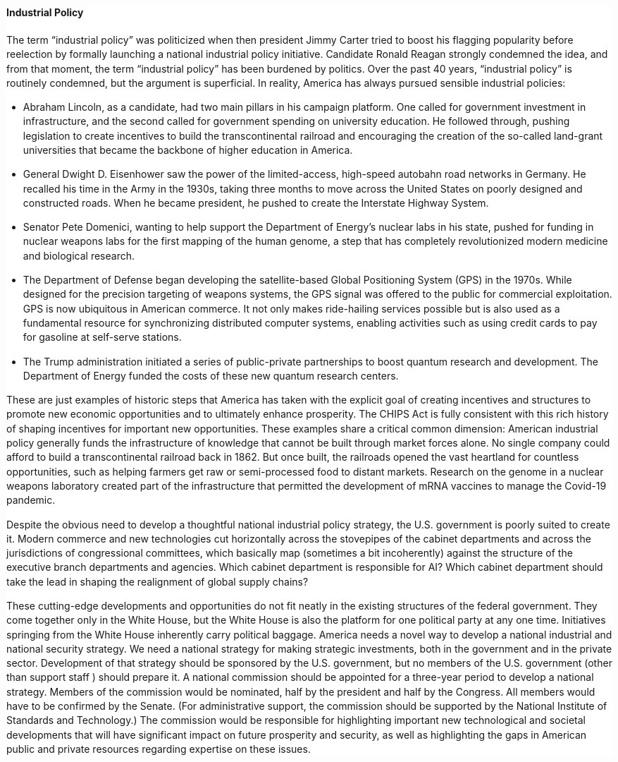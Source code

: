 #### Industrial Policy

The term “industrial policy” was politicized when then president Jimmy Carter tried to boost his flagging popularity before reelection by formally launching a national industrial policy initiative. Candidate Ronald Reagan strongly condemned the idea, and from that moment, the term “industrial policy” has been burdened by politics. Over the past 40 years, “industrial policy” is routinely condemned, but the argument is superficial. In reality, America has always pursued sensible industrial policies:

- Abraham Lincoln, as a candidate, had two main pillars in his campaign platform. One called for government investment in infrastructure, and the second called for government spending on university education. He followed through, pushing legislation to create incentives to build the transcontinental railroad and encouraging the creation of the so-called land-grant universities that became the backbone of higher education in America.

- General Dwight D. Eisenhower saw the power of the limited-access, high-speed autobahn road networks in Germany. He recalled his time in the Army in the 1930s, taking three months to move across the United States on poorly designed and constructed roads. When he became president, he pushed to create the Interstate Highway System.

- Senator Pete Domenici, wanting to help support the Department of Energy’s nuclear labs in his state, pushed for funding in nuclear weapons labs for the first mapping of the human genome, a step that has completely revolutionized modern medicine and biological research.

- The Department of Defense began developing the satellite-based Global Positioning System (GPS) in the 1970s. While designed for the precision targeting of weapons systems, the GPS signal was offered to the public for commercial exploitation. GPS is now ubiquitous in American commerce. It not only makes ride-hailing services possible but is also used as a fundamental resource for synchronizing distributed computer systems, enabling activities such as using credit cards to pay for gasoline at self-serve stations.

- The Trump administration initiated a series of public-private partnerships to boost quantum research and development. The Department of Energy funded the costs of these new quantum research centers.

These are just examples of historic steps that America has taken with the explicit goal of creating incentives and structures to promote new economic opportunities and to ultimately enhance prosperity. The CHIPS Act is fully consistent with this rich history of shaping incentives for important new opportunities. These examples share a critical common dimension: American industrial policy generally funds the infrastructure of knowledge that cannot be built through market forces alone. No single company could afford to build a transcontinental railroad back in 1862. But once built, the railroads opened the vast heartland for countless opportunities, such as helping farmers get raw or semi-processed food to distant markets. Research on the genome in a nuclear weapons laboratory created part of the infrastructure that permitted the development of mRNA vaccines to manage the Covid-19 pandemic.

Despite the obvious need to develop a thoughtful national industrial policy strategy, the U.S. government is poorly suited to create it. Modern commerce and new technologies cut horizontally across the stovepipes of the cabinet departments and across the jurisdictions of congressional committees, which basically map (sometimes a bit incoherently) against the structure of the executive branch departments and agencies. Which cabinet department is responsible for AI? Which cabinet department should take the lead in shaping the realignment of global supply chains?

These cutting-edge developments and opportunities do not fit neatly in the existing structures of the federal government. They come together only in the White House, but the White House is also the platform for one political party at any one time. Initiatives springing from the White House inherently carry political baggage. America needs a novel way to develop a national industrial and national security strategy. We need a national strategy for making strategic investments, both in the government and in the private sector. Development of that strategy should be sponsored by the U.S. government, but no members of the U.S. government (other than support staff ) should prepare it. A national commission should be appointed for a three-year period to develop a national strategy. Members of the commission would be nominated, half by the president and half by the Congress. All members would have to be confirmed by the Senate. (For administrative support, the commission should be supported by the National Institute of Standards and Technology.) The commission would be responsible for highlighting important new technological and societal developments that will have significant impact on future prosperity and security, as well as highlighting the gaps in American public and private resources regarding expertise on these issues.
